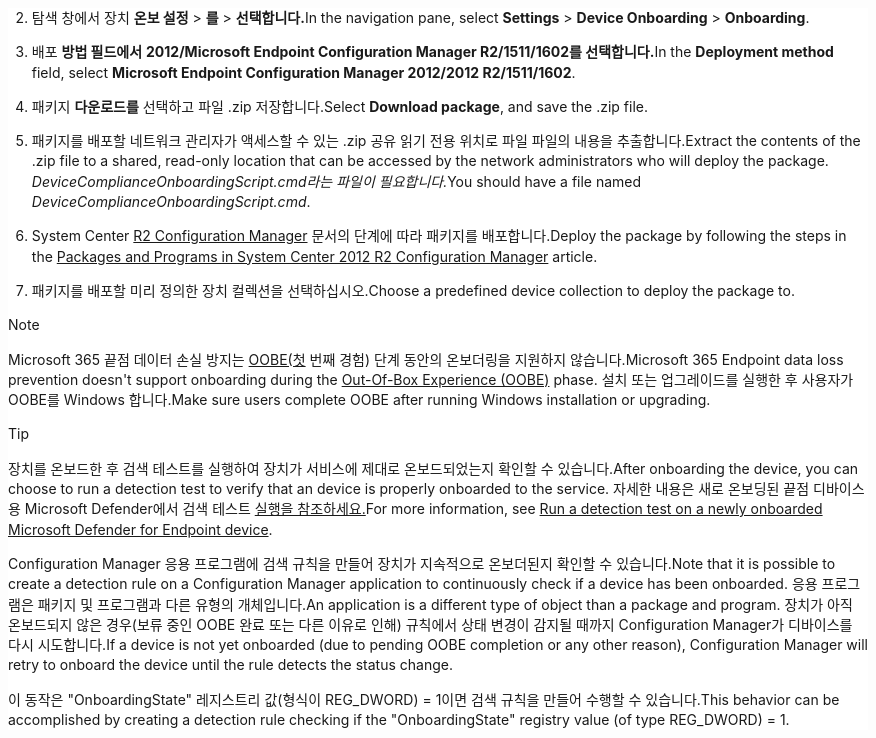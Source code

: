 2. <span data-ttu-id="3fdd7-110">탐색 창에서 장치 **온보 설정**  >  **를**  >  **선택합니다.**</span><span class="sxs-lookup"><span data-stu-id="3fdd7-110">In the navigation pane, select **Settings** > **Device Onboarding** > **Onboarding**.</span></span>

3. <span data-ttu-id="3fdd7-111">배포 **방법 필드에서** **2012/Microsoft Endpoint Configuration Manager R2/1511/1602를 선택합니다.**</span><span class="sxs-lookup"><span data-stu-id="3fdd7-111">In the **Deployment method** field, select **Microsoft Endpoint Configuration Manager 2012/2012 R2/1511/1602**.</span></span>
 
4. <span data-ttu-id="3fdd7-112">패키지 **다운로드를** 선택하고 파일 .zip 저장합니다.</span><span class="sxs-lookup"><span data-stu-id="3fdd7-112">Select **Download package**, and save the .zip file.</span></span>

5. <span data-ttu-id="3fdd7-113">패키지를 배포할 네트워크 관리자가 액세스할 수 있는 .zip 공유 읽기 전용 위치로 파일 파일의 내용을 추출합니다.</span><span class="sxs-lookup"><span data-stu-id="3fdd7-113">Extract the contents of the .zip file to a shared, read-only location that can be accessed by the network administrators who will deploy the package.</span></span> <span data-ttu-id="3fdd7-114">*DeviceComplianceOnboardingScript.cmd라는 파일이 필요합니다.*</span><span class="sxs-lookup"><span data-stu-id="3fdd7-114">You should have a file named *DeviceComplianceOnboardingScript.cmd*.</span></span>

6. <span data-ttu-id="3fdd7-115">System Center [R2 Configuration Manager](/previous-versions/system-center/system-center-2012-R2/gg699369(v=technet.10)) 문서의 단계에 따라 패키지를 배포합니다.</span><span class="sxs-lookup"><span data-stu-id="3fdd7-115">Deploy the package by following the steps in the [Packages and Programs in System Center 2012 R2 Configuration Manager](/previous-versions/system-center/system-center-2012-R2/gg699369(v=technet.10)) article.</span></span>

7. <span data-ttu-id="3fdd7-116">패키지를 배포할 미리 정의한 장치 컬렉션을 선택하십시오.</span><span class="sxs-lookup"><span data-stu-id="3fdd7-116">Choose a predefined device collection to deploy the package to.</span></span>

> [!NOTE]
> <span data-ttu-id="3fdd7-117">Microsoft 365 끝점 데이터 손실 방지는 [OOBE(첫](https://answers.microsoft.com/en-us/windows/wiki/windows_10/how-to-complete-the-windows-10-out-of-box/47e3f943-f000-45e3-8c5c-9d85a1a0cf87) 번째 경험) 단계 동안의 온보더링을 지원하지 않습니다.</span><span class="sxs-lookup"><span data-stu-id="3fdd7-117">Microsoft 365 Endpoint data loss prevention doesn't support onboarding during the [Out-Of-Box Experience (OOBE)](https://answers.microsoft.com/en-us/windows/wiki/windows_10/how-to-complete-the-windows-10-out-of-box/47e3f943-f000-45e3-8c5c-9d85a1a0cf87) phase.</span></span> <span data-ttu-id="3fdd7-118">설치 또는 업그레이드를 실행한 후 사용자가 OOBE를 Windows 합니다.</span><span class="sxs-lookup"><span data-stu-id="3fdd7-118">Make sure users complete OOBE after running Windows installation or upgrading.</span></span>

>[!TIP]
> <span data-ttu-id="3fdd7-119">장치를 온보드한 후 검색 테스트를 실행하여 장치가 서비스에 제대로 온보드되었는지 확인할 수 있습니다.</span><span class="sxs-lookup"><span data-stu-id="3fdd7-119">After onboarding the device, you can choose to run a detection test to verify that an device is properly onboarded to the service.</span></span> <span data-ttu-id="3fdd7-120">자세한 내용은 새로 온보딩된 끝점 디바이스용 Microsoft Defender에서 검색 테스트 [실행을 참조하세요.](/windows/security/threat-protection/microsoft-defender-atp/run-detection-test)</span><span class="sxs-lookup"><span data-stu-id="3fdd7-120">For more information, see [Run a detection test on a newly onboarded Microsoft Defender for Endpoint device](/windows/security/threat-protection/microsoft-defender-atp/run-detection-test).</span></span>
>
> <span data-ttu-id="3fdd7-121">Configuration Manager 응용 프로그램에 검색 규칙을 만들어 장치가 지속적으로 온보더된지 확인할 수 있습니다.</span><span class="sxs-lookup"><span data-stu-id="3fdd7-121">Note that it is possible to create a detection rule on a Configuration Manager application to continuously check if a device has been onboarded.</span></span> <span data-ttu-id="3fdd7-122">응용 프로그램은 패키지 및 프로그램과 다른 유형의 개체입니다.</span><span class="sxs-lookup"><span data-stu-id="3fdd7-122">An application is a different type of object than a package and program.</span></span>
> <span data-ttu-id="3fdd7-123">장치가 아직 온보드되지 않은 경우(보류 중인 OOBE 완료 또는 다른 이유로 인해) 규칙에서 상태 변경이 감지될 때까지 Configuration Manager가 디바이스를 다시 시도합니다.</span><span class="sxs-lookup"><span data-stu-id="3fdd7-123">If a device is not yet onboarded (due to pending OOBE completion or any other reason), Configuration Manager will retry to onboard the device until the rule detects the status change.</span></span>
> 
> <span data-ttu-id="3fdd7-124">이 동작은 "OnboardingState" 레지스트리 값(형식이 REG_DWORD) = 1이면 검색 규칙을 만들어 수행할 수 있습니다.</span><span class="sxs-lookup"><span data-stu-id="3fdd7-124">This behavior can be accomplished by creating a detection rule checking if the "OnboardingState" registry value (of type REG_DWORD) = 1.</span></span>